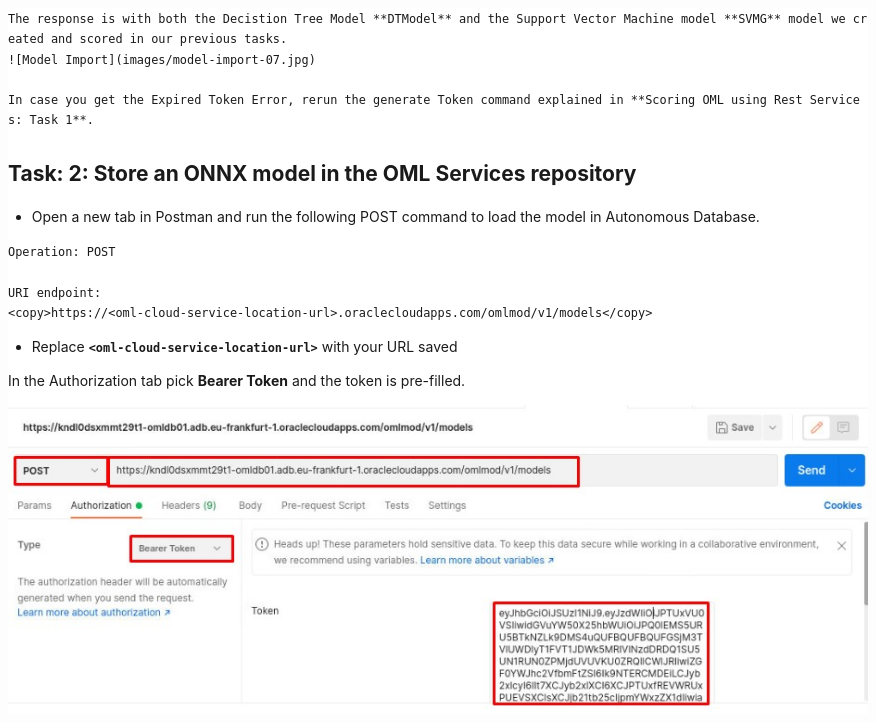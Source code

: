     The response is with both the Decistion Tree Model **DTModel** and the Support Vector Machine model **SVMG** model we created and scored in our previous tasks.
    ![Model Import](images/model-import-07.jpg)

    In case you get the Expired Token Error, rerun the generate Token command explained in **Scoring OML using Rest Services: Task 1**.


## Task: 2: Store an ONNX model in the OML Services repository

* Open a new tab in Postman and run the following POST command to load the model in Autonomous Database.

````
Operation: POST

URI endpoint:
<copy>https://<oml-cloud-service-location-url>.oraclecloudapps.com/omlmod/v1/models</copy>

````
 - Replace **`<oml-cloud-service-location-url>`** with your URL saved

 In the Authorization tab pick **Bearer Token** and the token is pre-filled.

 ![Model Import](images/model-import-08.jpg)
